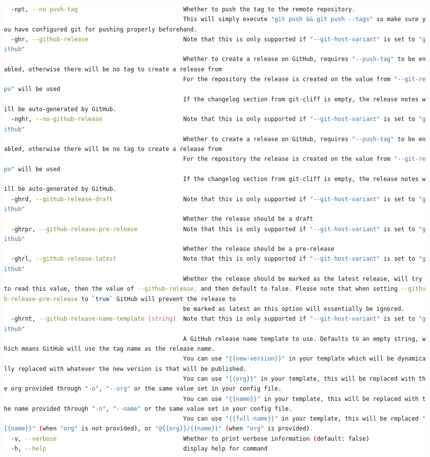 ```sh
  -npt, --no-push-tag                              Whether to push the tag to the remote repository.
                                                   This will simply execute "git push && git push --tags" so make sure you have configured git for pushing properly beforehand.
  -ghr, --github-release                           Note that this is only supported if "--git-host-variant" is set to "github"
                                                   Whether to create a release on GitHub, requires "--push-tag" to be enabled, otherwise there will be no tag to create a release from
                                                   For the repository the release is created on the value from "--git-repo" will be used
                                                   If the changelog section from git-cliff is empty, the release notes will be auto-generated by GitHub.
  -nghr, --no-github-release                       Note that this is only supported if "--git-host-variant" is set to "github"
                                                   Whether to create a release on GitHub, requires "--push-tag" to be enabled, otherwise there will be no tag to create a release from
                                                   For the repository the release is created on the value from "--git-repo" will be used
                                                   If the changelog section from git-cliff is empty, the release notes will be auto-generated by GitHub.
  -ghrd, --github-release-draft                    Note that this is only supported if "--git-host-variant" is set to "github"
                                                   Whether the release should be a draft
  -ghrpr, --github-release-pre-release             Note that this is only supported if "--git-host-variant" is set to "github"
                                                   Whether the release should be a pre-release
  -ghrl, --github-release-latest                   Note that this is only supported if "--git-host-variant" is set to "github"
                                                   Whether the release should be marked as the latest release, will try to read this value, then the value of --github-release, and then default to false. Please note that when setting --github-release-pre-release to `true` GitHub will prevent the release to
                                                   be marked as latest an this option will essentially be ignored.
  -ghrnt, --github-release-name-template [string]  Note that this is only supported if "--git-host-variant" is set to "github"
                                                   A GitHub release name template to use. Defaults to an empty string, which means GitHub will use the tag name as the release name.
                                                   You can use "{{new-version}}" in your template which will be dynamically replaced with whatever the new version is that will be published.
                                                   You can use "{{org}}" in your template, this will be replaced with the org provided through "-o", "--org" or the same value set in your config file.
                                                   You can use "{{name}}" in your template, this will be replaced with the name provided through "-n", "--name" or the same value set in your config file.
                                                   You can use "{{full-name}}" in your template, this will be replaced "{{name}}" (when "org" is not provided), or "@{{org}}/{{name}}" (when "org" is provided).
  -v, --verbose                                    Whether to print verbose information (default: false)
  -h, --help                                       display help for command
```


[contributing]: ./.github/CONTRIBUTING.md
[git-cliff]: https://github.com/orhun/git-cliff
[cliff-jumper]: https://github.com/favware/cliff-jumper
[shapeshift]: https://github.com/sapphiredev/shapeshift
[angular-preset-custom]: ./src/commands/get-conventional-bump.ts